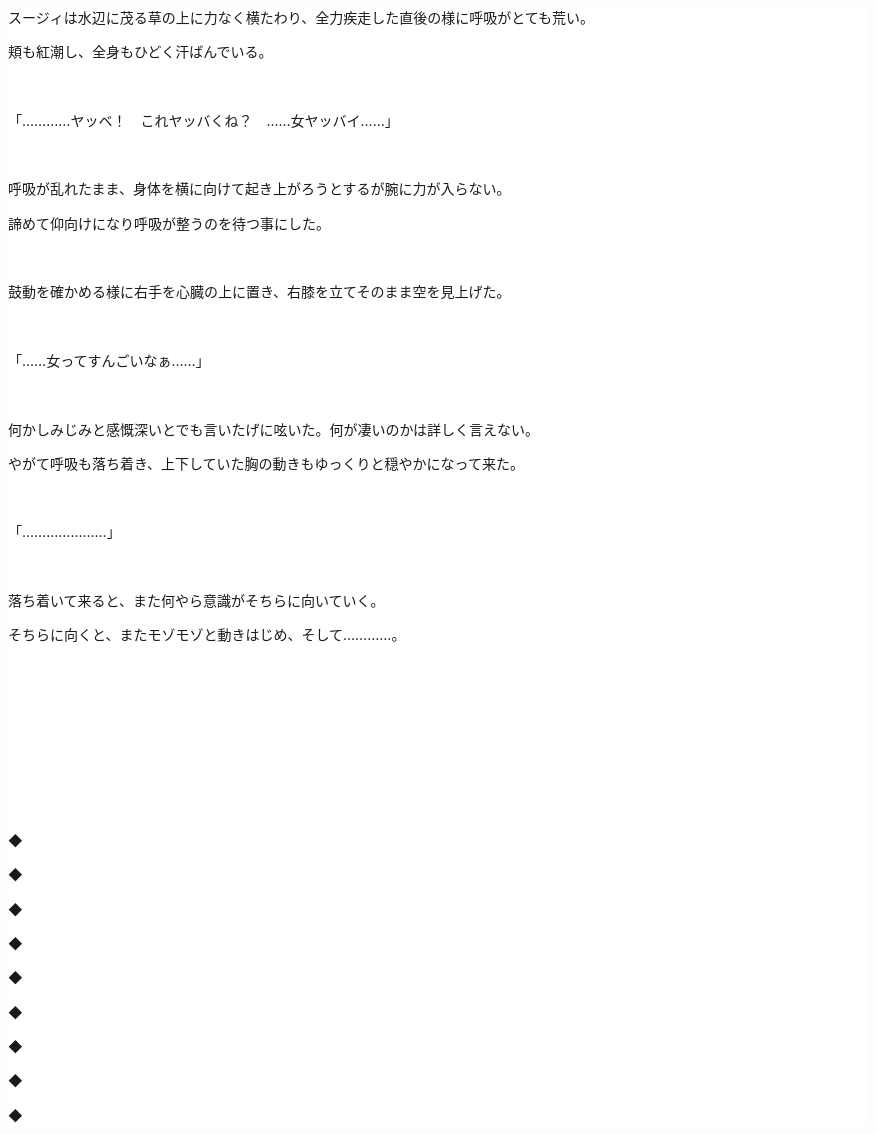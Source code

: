 スージィは水辺に茂る草の上に力なく横たわり、全力疾走した直後の様に呼吸がとても荒い。

頬も紅潮し、全身もひどく汗ばんでいる。

&nbsp;

「…………ヤッベ！　これヤッバくね？　……女ヤッバイ……」

&nbsp;

呼吸が乱れたまま、身体を横に向けて起き上がろうとするが腕に力が入らない。

諦めて仰向けになり呼吸が整うのを待つ事にした。

&nbsp;

鼓動を確かめる様に右手を心臓の上に置き、右膝を立てそのまま空を見上げた。

&nbsp;

「……女ってすんごいなぁ……」

&nbsp;

何かしみじみと感慨深いとでも言いたげに呟いた。何が凄いのかは詳しく言えない。

やがて呼吸も落ち着き、上下していた胸の動きもゆっくりと穏やかになって来た。

&nbsp;

「…………………」

&nbsp;

落ち着いて来ると、また何やら意識がそちらに向いていく。

そちらに向くと、またモゾモゾと動きはじめ、そして…………。

&nbsp;

&nbsp;

&nbsp;

&nbsp;

&nbsp;

◆

◆

◆

◆

◆

◆

◆

◆

◆
